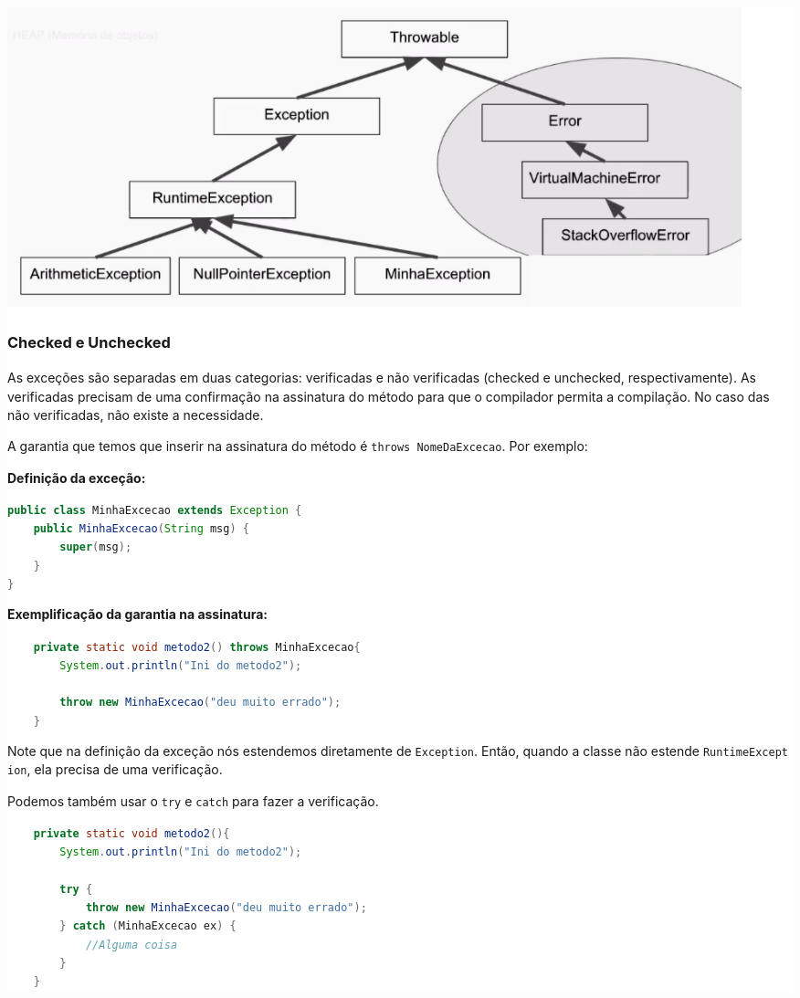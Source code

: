 ![Imagem 14](./imgs/java-excecoes-img-14.png)

### Checked e Unchecked

As exceções são separadas em duas categorias: verificadas e não verificadas (checked e unchecked, respectivamente). As verificadas precisam de uma confirmação na assinatura do método para que o compilador permita a compilação. No caso das não verificadas, não existe a necessidade.

A garantia que temos que inserir na assinatura do método é ``throws NomeDaExcecao``. Por exemplo: 

**Definição da exceção:**

```java
public class MinhaExcecao extends Exception {
	public MinhaExcecao(String msg) {
		super(msg);
	}
}
```

**Exemplificação da garantia na assinatura:** 

```java
	private static void metodo2() throws MinhaExcecao{
		System.out.println("Ini do metodo2");
		
		throw new MinhaExcecao("deu muito errado"); 
	}
```

Note que na definição da exceção nós estendemos diretamente de ``Exception``. Então, quando a classe não estende ``RuntimeException``, ela precisa de uma verificação. 

Podemos também usar o ``try`` e ``catch`` para fazer a verificação.

```java
	private static void metodo2(){
		System.out.println("Ini do metodo2");
		
		try {
			throw new MinhaExcecao("deu muito errado"); 
		} catch (MinhaExcecao ex) {
			//Alguma coisa
		}
	}
```
